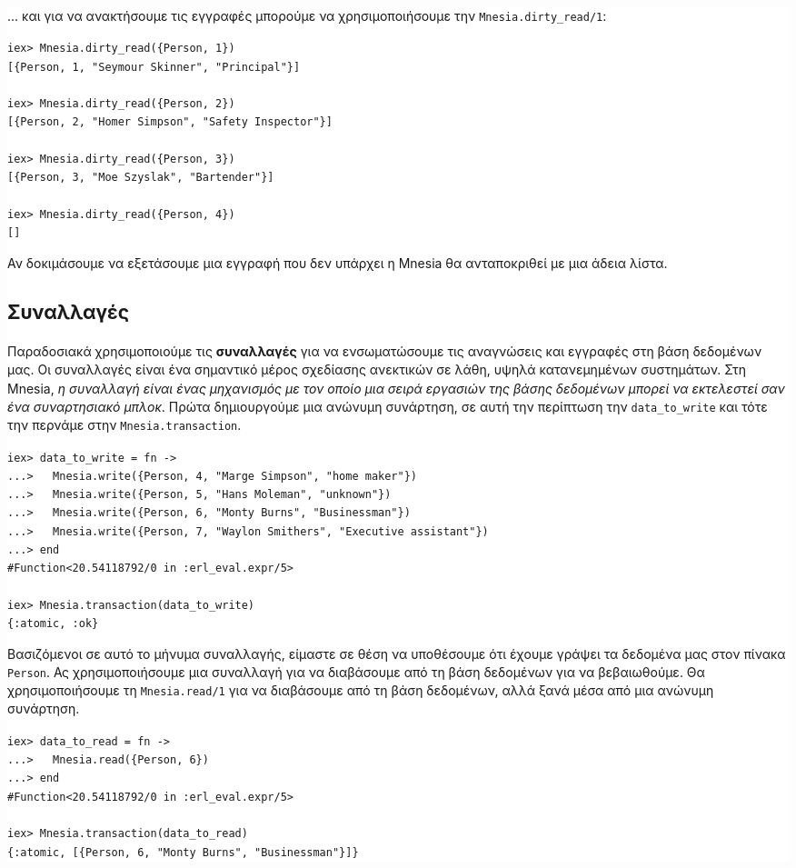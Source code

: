 ... και για να ανακτήσουμε τις εγγραφές μπορούμε να χρησιμοποιήσουμε την `Mnesia.dirty_read/1`:

```shell
iex> Mnesia.dirty_read({Person, 1})
[{Person, 1, "Seymour Skinner", "Principal"}]

iex> Mnesia.dirty_read({Person, 2})
[{Person, 2, "Homer Simpson", "Safety Inspector"}]

iex> Mnesia.dirty_read({Person, 3})
[{Person, 3, "Moe Szyslak", "Bartender"}]

iex> Mnesia.dirty_read({Person, 4})
[]
```

Αν δοκιμάσουμε να εξετάσουμε μια εγγραφή που δεν υπάρχει η Mnesia θα ανταποκριθεί με μια άδεια λίστα.

## Συναλλαγές

Παραδοσιακά χρησιμοποιούμε τις **συναλλαγές** για να ενσωματώσουμε τις αναγνώσεις και εγγραφές στη βάση δεδομένων μας.  Οι συναλλαγές είναι ένα σημαντικό μέρος σχεδίασης ανεκτικών σε λάθη, υψηλά κατανεμημένων συστημάτων.  Στη Mnesia, *η συναλλαγή είναι ένας μηχανισμός με τον οποίο μια σειρά εργασιών της βάσης δεδομένων μπορεί να εκτελεστεί σαν ένα συναρτησιακό μπλοκ*.  Πρώτα δημιουργούμε μια ανώνυμη συνάρτηση, σε αυτή την περίπτωση την `data_to_write` και τότε την περνάμε στην `Mnesia.transaction`.

```shell
iex> data_to_write = fn ->
...>   Mnesia.write({Person, 4, "Marge Simpson", "home maker"})
...>   Mnesia.write({Person, 5, "Hans Moleman", "unknown"})
...>   Mnesia.write({Person, 6, "Monty Burns", "Businessman"})
...>   Mnesia.write({Person, 7, "Waylon Smithers", "Executive assistant"})
...> end
#Function<20.54118792/0 in :erl_eval.expr/5>

iex> Mnesia.transaction(data_to_write)
{:atomic, :ok}
```
Βασιζόμενοι σε αυτό το μήνυμα συναλλαγής, είμαστε σε θέση να υποθέσουμε ότι έχουμε γράψει τα δεδομένα μας στον πίνακα `Person`.  Ας χρησιμοποιήσουμε μια συναλλαγή για να διαβάσουμε από τη βάση δεδομένων για να βεβαιωθούμε.  Θα χρησιμοποιήσουμε τη `Mnesia.read/1` για να διαβάσουμε από τη βάση δεδομένων, αλλά ξανά μέσα από μια ανώνυμη συνάρτηση.

```shell
iex> data_to_read = fn ->
...>   Mnesia.read({Person, 6})
...> end
#Function<20.54118792/0 in :erl_eval.expr/5>

iex> Mnesia.transaction(data_to_read)
{:atomic, [{Person, 6, "Monty Burns", "Businessman"}]}
```
